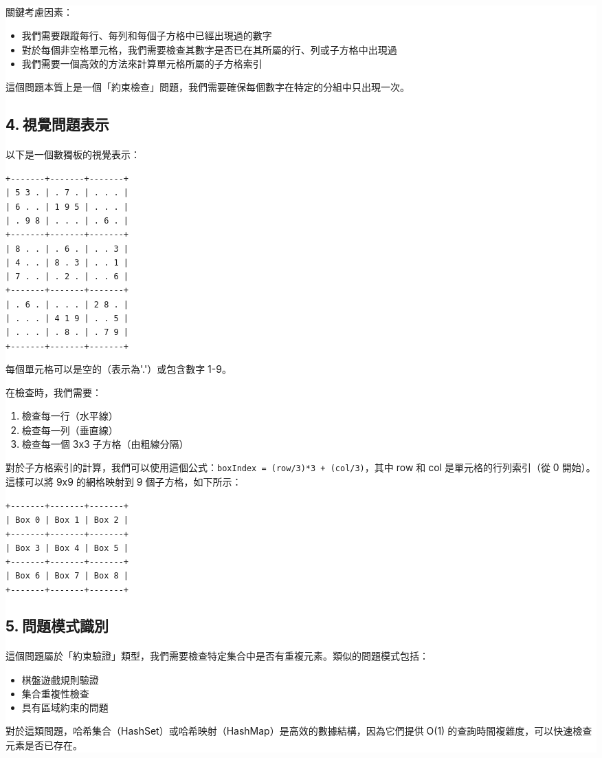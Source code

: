 關鍵考慮因素：
- 我們需要跟蹤每行、每列和每個子方格中已經出現過的數字
- 對於每個非空格單元格，我們需要檢查其數字是否已在其所屬的行、列或子方格中出現過
- 我們需要一個高效的方法來計算單元格所屬的子方格索引

這個問題本質上是一個「約束檢查」問題，我們需要確保每個數字在特定的分組中只出現一次。

## 4. 視覺問題表示

以下是一個數獨板的視覺表示：

```
+-------+-------+-------+
| 5 3 . | . 7 . | . . . |
| 6 . . | 1 9 5 | . . . |
| . 9 8 | . . . | . 6 . |
+-------+-------+-------+
| 8 . . | . 6 . | . . 3 |
| 4 . . | 8 . 3 | . . 1 |
| 7 . . | . 2 . | . . 6 |
+-------+-------+-------+
| . 6 . | . . . | 2 8 . |
| . . . | 4 1 9 | . . 5 |
| . . . | . 8 . | . 7 9 |
+-------+-------+-------+
```

每個單元格可以是空的（表示為'.'）或包含數字 1-9。

在檢查時，我們需要：
1. 檢查每一行（水平線）
2. 檢查每一列（垂直線）
3. 檢查每一個 3x3 子方格（由粗線分隔）

對於子方格索引的計算，我們可以使用這個公式：`boxIndex = (row/3)*3 + (col/3)`，其中 row 和 col 是單元格的行列索引（從 0 開始）。這樣可以將 9x9 的網格映射到 9 個子方格，如下所示：

```
+-------+-------+-------+
| Box 0 | Box 1 | Box 2 |
+-------+-------+-------+
| Box 3 | Box 4 | Box 5 |
+-------+-------+-------+
| Box 6 | Box 7 | Box 8 |
+-------+-------+-------+
```

## 5. 問題模式識別

這個問題屬於「約束驗證」類型，我們需要檢查特定集合中是否有重複元素。類似的問題模式包括：
- 棋盤遊戲規則驗證
- 集合重複性檢查
- 具有區域約束的問題

對於這類問題，哈希集合（HashSet）或哈希映射（HashMap）是高效的數據結構，因為它們提供 O(1) 的查詢時間複雜度，可以快速檢查元素是否已存在。
